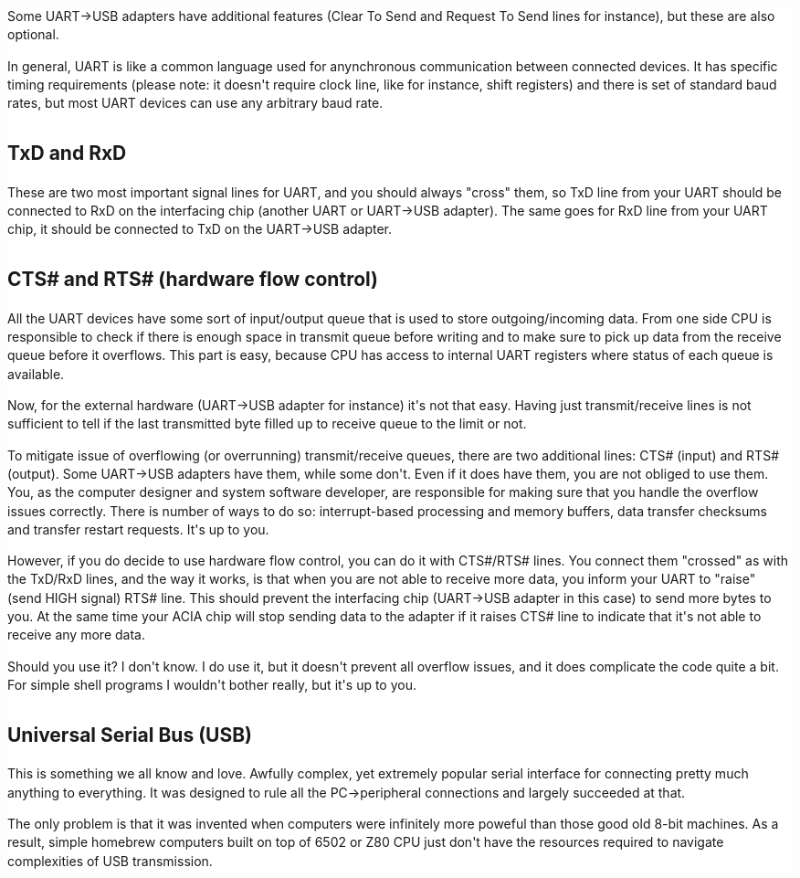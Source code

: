 Some UART->USB adapters have additional features (Clear To Send and Request To Send lines for instance), but these are also optional.

In general, UART is like a common language used for anynchronous communication between connected devices. It has specific timing requirements (please note: it doesn't require clock line, like for instance, shift registers) and there is set of standard baud rates, but most UART devices can use any arbitrary baud rate.

## TxD and RxD

These are two most important signal lines for UART, and you should always "cross" them, so TxD line from your UART should be connected to RxD on the interfacing chip (another UART or UART->USB adapter). The same goes for RxD line from your UART chip, it should be connected to TxD on the UART->USB adapter.

## CTS# and RTS# (hardware flow control)

All the UART devices have some sort of input/output queue that is used to store outgoing/incoming data. From one side CPU is responsible to check if there is enough space in transmit queue before writing and to make sure to pick up data from the receive queue before it overflows. This part is easy, because CPU has access to internal UART registers where status of each queue is available.

Now, for the external hardware (UART->USB adapter for instance) it's not that easy. Having just transmit/receive lines is not sufficient to tell if the last transmitted byte filled up to receive queue to the limit or not.

To mitigate issue of overflowing (or overrunning) transmit/receive queues, there are two additional lines: CTS# (input) and RTS# (output). Some UART->USB adapters have them, while some don't. Even if it does have them, you are not obliged to use them. You, as the computer designer and system software developer, are responsible for making sure that you handle the overflow issues correctly. There is number of ways to do so: interrupt-based processing and memory buffers, data transfer checksums and transfer restart requests. It's up to you.

However, if you do decide to use hardware flow control, you can do it with CTS#/RTS# lines. You connect them "crossed" as with the TxD/RxD lines, and the way it works, is that when you are not able to receive more data, you inform your UART to "raise" (send HIGH signal) RTS# line. This should prevent the interfacing chip (UART->USB adapter in this case) to send more bytes to you. At the same time your ACIA chip will stop sending data to the adapter if it raises CTS# line to indicate that it's not able to receive any more data.

Should you use it? I don't know. I do use it, but it doesn't prevent all overflow issues, and it does complicate the code quite a bit. For simple shell programs I wouldn't bother really, but it's up to you.

## Universal Serial Bus (USB)

This is something we all know and love. Awfully complex, yet extremely popular serial interface for connecting pretty much anything to everything. It was designed to rule all the PC->peripheral connections and largely succeeded at that.

The only problem is that it was invented when computers were infinitely more poweful than those good old 8-bit machines. As a result, simple homebrew computers built on top of 6502 or Z80 CPU just don't have the resources required to navigate complexities of USB transmission.
